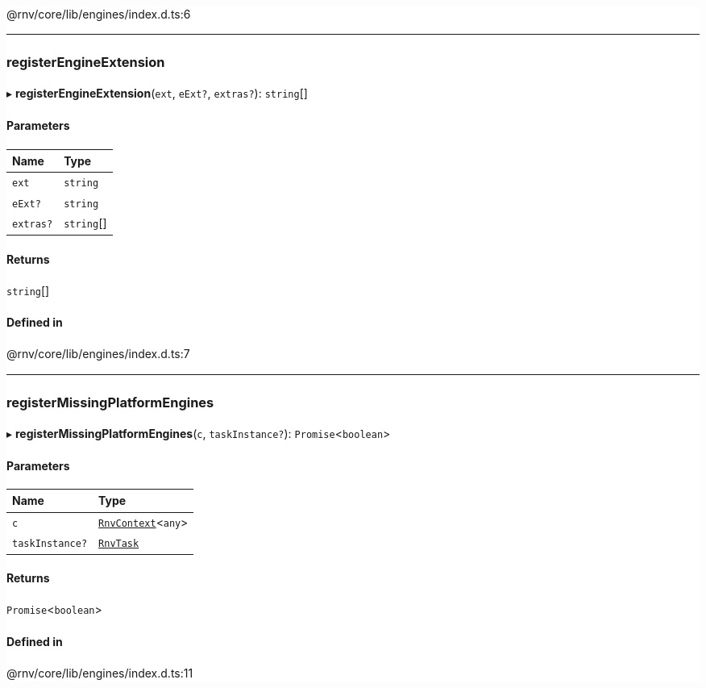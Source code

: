 @rnv/core/lib/engines/index.d.ts:6

___

### registerEngineExtension

▸ **registerEngineExtension**(`ext`, `eExt?`, `extras?`): `string`[]

#### Parameters

| Name | Type |
| :------ | :------ |
| `ext` | `string` |
| `eExt?` | `string` |
| `extras?` | `string`[] |

#### Returns

`string`[]

#### Defined in

@rnv/core/lib/engines/index.d.ts:7

___

### registerMissingPlatformEngines

▸ **registerMissingPlatformEngines**(`c`, `taskInstance?`): `Promise`\<`boolean`\>

#### Parameters

| Name | Type |
| :------ | :------ |
| `c` | [`RnvContext`](../interfaces/context_types.RnvContext.md)\<`any`\> |
| `taskInstance?` | [`RnvTask`](tasks_types.md#rnvtask) |

#### Returns

`Promise`\<`boolean`\>

#### Defined in

@rnv/core/lib/engines/index.d.ts:11

